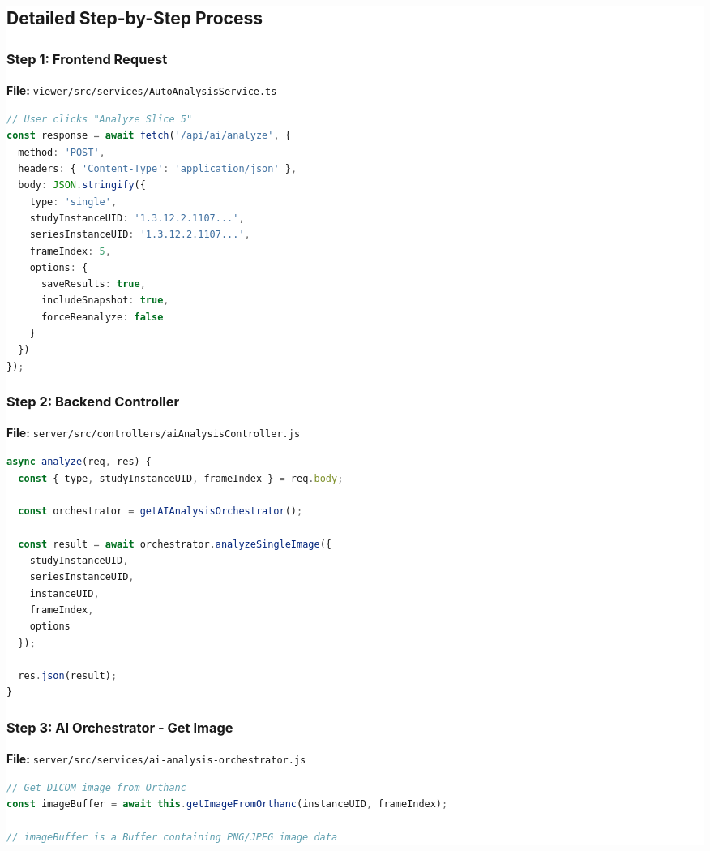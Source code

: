 
## Detailed Step-by-Step Process

### Step 1: Frontend Request

**File:** `viewer/src/services/AutoAnalysisService.ts`

```typescript
// User clicks "Analyze Slice 5"
const response = await fetch('/api/ai/analyze', {
  method: 'POST',
  headers: { 'Content-Type': 'application/json' },
  body: JSON.stringify({
    type: 'single',
    studyInstanceUID: '1.3.12.2.1107...',
    seriesInstanceUID: '1.3.12.2.1107...',
    frameIndex: 5,
    options: {
      saveResults: true,
      includeSnapshot: true,
      forceReanalyze: false
    }
  })
});
```

### Step 2: Backend Controller

**File:** `server/src/controllers/aiAnalysisController.js`

```javascript
async analyze(req, res) {
  const { type, studyInstanceUID, frameIndex } = req.body;
  
  const orchestrator = getAIAnalysisOrchestrator();
  
  const result = await orchestrator.analyzeSingleImage({
    studyInstanceUID,
    seriesInstanceUID,
    instanceUID,
    frameIndex,
    options
  });
  
  res.json(result);
}
```

### Step 3: AI Orchestrator - Get Image

**File:** `server/src/services/ai-analysis-orchestrator.js`

```javascript
// Get DICOM image from Orthanc
const imageBuffer = await this.getImageFromOrthanc(instanceUID, frameIndex);

// imageBuffer is a Buffer containing PNG/JPEG image data
```
